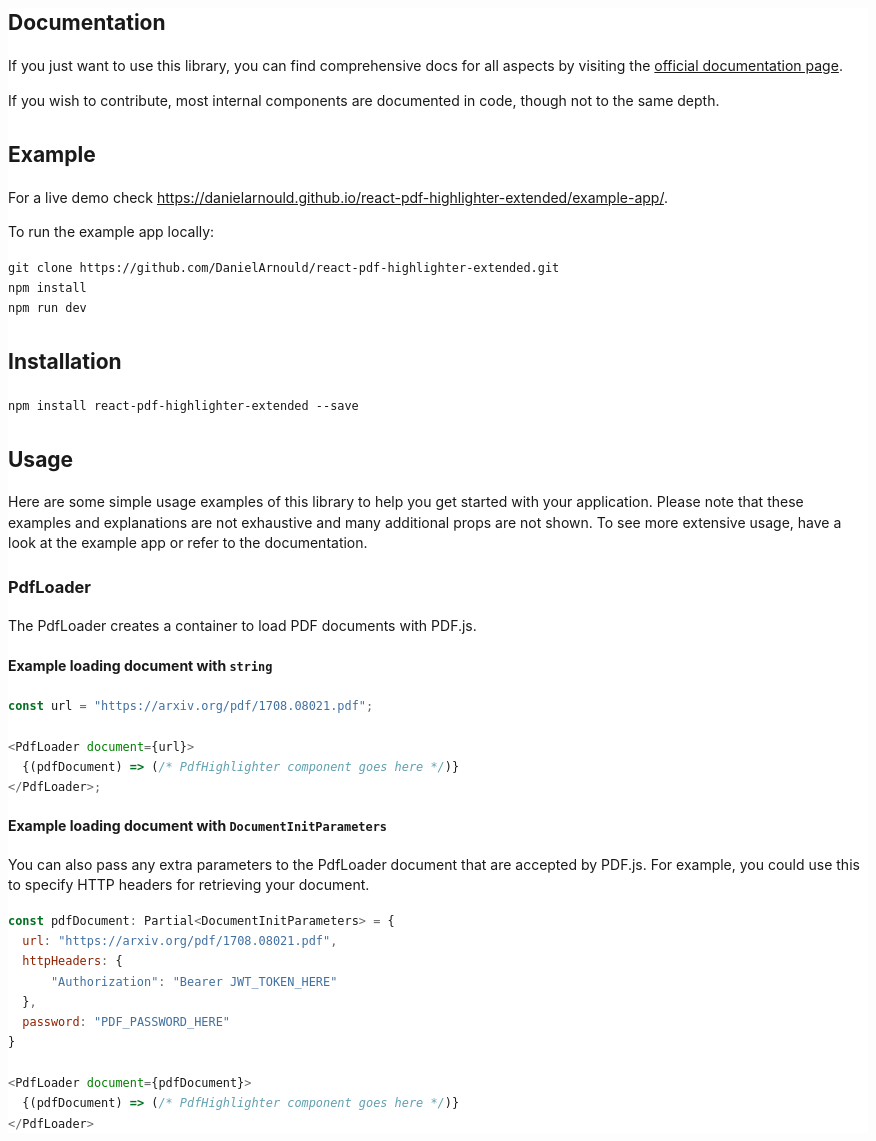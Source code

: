 ## Documentation

If you just want to use this library, you can find comprehensive docs for all aspects by visiting the [official documentation page](https://danielarnould.github.io/react-pdf-highlighter-extended/docs/).

If you wish to contribute, most internal components are documented in code, though not to the same depth.

## Example

For a live demo check https://danielarnould.github.io/react-pdf-highlighter-extended/example-app/.

To run the example app locally:

```
git clone https://github.com/DanielArnould/react-pdf-highlighter-extended.git
npm install
npm run dev
```

## Installation

`npm install react-pdf-highlighter-extended --save`

## Usage

Here are some simple usage examples of this library to help you get started with your application. Please note that these examples and explanations are not exhaustive and many additional props are not shown. To see more extensive usage, have a look at the example app or refer to the documentation.

### PdfLoader

The PdfLoader creates a container to load PDF documents with PDF.js.

#### Example loading document with `string`

```javascript
const url = "https://arxiv.org/pdf/1708.08021.pdf";

<PdfLoader document={url}>
  {(pdfDocument) => (/* PdfHighlighter component goes here */)}
</PdfLoader>;
```

#### Example loading document with `DocumentInitParameters`

You can also pass any extra parameters to the PdfLoader document that are accepted by PDF.js. For example, you could use this to specify HTTP headers for retrieving your document.

```javascript
const pdfDocument: Partial<DocumentInitParameters> = {
  url: "https://arxiv.org/pdf/1708.08021.pdf",
  httpHeaders: {
      "Authorization": "Bearer JWT_TOKEN_HERE"
  },
  password: "PDF_PASSWORD_HERE"
}

<PdfLoader document={pdfDocument}>
  {(pdfDocument) => (/* PdfHighlighter component goes here */)}
</PdfLoader>
```

